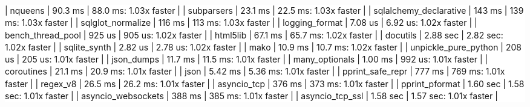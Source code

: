 | nqueens                    | 90.3 ms                                                                                                                 | 88.0 ms: 1.03x faster                                                                                                         |
| subparsers                 | 23.1 ms                                                                                                                 | 22.5 ms: 1.03x faster                                                                                                         |
| sqlalchemy_declarative     | 143 ms                                                                                                                  | 139 ms: 1.03x faster                                                                                                          |
| sqlglot_normalize          | 116 ms                                                                                                                  | 113 ms: 1.03x faster                                                                                                          |
| logging_format             | 7.08 us                                                                                                                 | 6.92 us: 1.02x faster                                                                                                         |
| bench_thread_pool          | 925 us                                                                                                                  | 905 us: 1.02x faster                                                                                                          |
| html5lib                   | 67.1 ms                                                                                                                 | 65.7 ms: 1.02x faster                                                                                                         |
| docutils                   | 2.88 sec                                                                                                                | 2.82 sec: 1.02x faster                                                                                                        |
| sqlite_synth               | 2.82 us                                                                                                                 | 2.78 us: 1.02x faster                                                                                                         |
| mako                       | 10.9 ms                                                                                                                 | 10.7 ms: 1.02x faster                                                                                                         |
| unpickle_pure_python       | 208 us                                                                                                                  | 205 us: 1.01x faster                                                                                                          |
| json_dumps                 | 11.7 ms                                                                                                                 | 11.5 ms: 1.01x faster                                                                                                         |
| many_optionals             | 1.00 ms                                                                                                                 | 992 us: 1.01x faster                                                                                                          |
| coroutines                 | 21.1 ms                                                                                                                 | 20.9 ms: 1.01x faster                                                                                                         |
| json                       | 5.42 ms                                                                                                                 | 5.36 ms: 1.01x faster                                                                                                         |
| pprint_safe_repr           | 777 ms                                                                                                                  | 769 ms: 1.01x faster                                                                                                          |
| regex_v8                   | 26.5 ms                                                                                                                 | 26.2 ms: 1.01x faster                                                                                                         |
| asyncio_tcp                | 376 ms                                                                                                                  | 373 ms: 1.01x faster                                                                                                          |
| pprint_pformat             | 1.60 sec                                                                                                                | 1.58 sec: 1.01x faster                                                                                                        |
| asyncio_websockets         | 388 ms                                                                                                                  | 385 ms: 1.01x faster                                                                                                          |
| asyncio_tcp_ssl            | 1.58 sec                                                                                                                | 1.57 sec: 1.01x faster                                                                                                        |